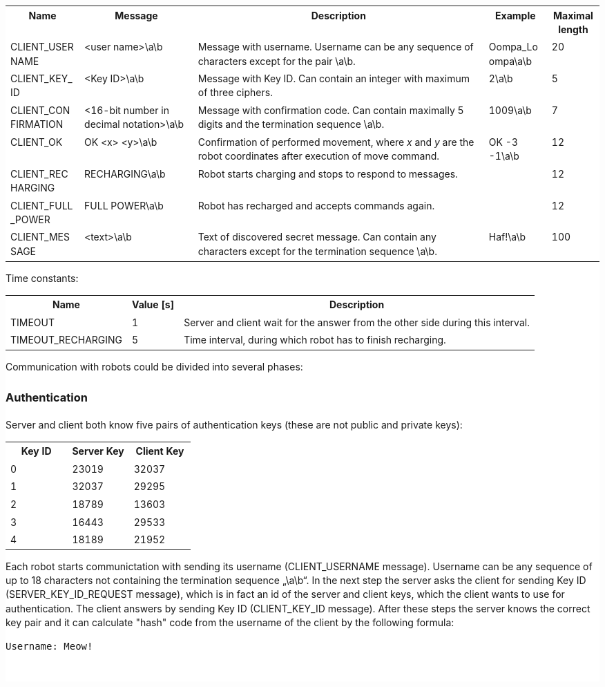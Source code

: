 <div class="table-block"><table class="frame-all grid-all"><colgroup><col><col><col><col><col></colgroup><tbody><tr><th class="halign-left valign-top">Name</th><th class="halign-left valign-top">Message</th><th class="halign-left valign-top">Description</th><th class="halign-left valign-top">Example</th><th class="halign-left valign-top">Maximal length</th></tr><tr><td class="halign-left valign-top">CLIENT_USERNAME</td><td class="halign-left valign-top">&lt;user name&gt;\a\b</td><td class="halign-left valign-top">Message with username. Username can be any sequence of characters except for the pair \a\b.</td><td class="halign-left valign-top">Oompa_Loompa\a\b</td><td class="halign-left valign-top">20</td></tr><tr><td class="halign-left valign-top">CLIENT_KEY_ID</td><td class="halign-left valign-top">&lt;Key ID&gt;\a\b</td><td class="halign-left valign-top">Message with Key ID. Can contain an integer with maximum of three ciphers.</td><td class="halign-left valign-top">2\a\b</td><td class="halign-left valign-top">5</td></tr><tr><td class="halign-left valign-top">CLIENT_CONFIRMATION</td><td class="halign-left valign-top">&lt;16-bit number in decimal notation&gt;\a\b</td><td class="halign-left valign-top">Message with confirmation code. Can contain maximally 5 digits and the termination sequence \a\b.</td><td class="halign-left valign-top">1009\a\b</td><td class="halign-left valign-top">7</td></tr><tr><td class="halign-left valign-top">CLIENT_OK</td><td class="halign-left valign-top">OK &lt;x&gt; &lt;y&gt;\a\b</td><td class="halign-left valign-top">Confirmation of performed movement, where <em>x</em> and <em>y</em> are the robot coordinates after execution of move command.</td><td class="halign-left valign-top">OK -3 -1\a\b</td><td class="halign-left valign-top">12</td></tr><tr><td class="halign-left valign-top">CLIENT_RECHARGING</td><td class="halign-left valign-top">RECHARGING\a\b</td><td class="halign-left valign-top">Robot starts charging and stops to respond to messages.</td><td class="halign-left valign-top"></td><td class="halign-left valign-top">12</td></tr><tr><td class="halign-left valign-top">CLIENT_FULL_POWER</td><td class="halign-left valign-top">FULL POWER\a\b</td><td class="halign-left valign-top">Robot has recharged and accepts commands again.</td><td class="halign-left valign-top"></td><td class="halign-left valign-top">12</td></tr><tr><td class="halign-left valign-top">CLIENT_MESSAGE</td><td class="halign-left valign-top">&lt;text&gt;\a\b</td><td class="halign-left valign-top">Text of discovered secret message. Can contain any characters except for the termination sequence \a\b.</td><td class="halign-left valign-top">Haf!\a\b</td><td class="halign-left valign-top">100</td></tr></tbody></table></div>
 
<p>Time constants:</p>
<div class="table-block"><table class="frame-all grid-all"><colgroup><col><col><col></colgroup><tbody><tr><th class="halign-left valign-top">Name</th><th class="halign-left valign-top">Value [s]</th><th class="halign-left valign-top">Description</th></tr><tr><td class="halign-left valign-top">TIMEOUT</td><td class="halign-left valign-top">1</td><td class="halign-left valign-top">Server and client wait for the answer from the other side during this interval.</td></tr><tr><td class="halign-left valign-top">TIMEOUT_RECHARGING</td><td class="halign-left valign-top">5</td><td class="halign-left valign-top">Time interval, during which robot has to finish recharging.</td></tr></tbody></table></div>
<p>Communication with robots could be divided into several phases:</p>
<section class="doc-section level-2"><h3 id="_authentication"><a class="anchor" href="#_authentication" aria-hidden="true"></a>Authentication</h3><p>Server and client both know five pairs of authentication keys (these are not public and private keys):</p>
<div class="table-block"><table class="frame-all grid-all stretch"><colgroup><col style="width: 33.3333%;"><col style="width: 33.3333%;"><col style="width: 33.3334%;"></colgroup><tbody><tr><th class="halign-left valign-top">Key ID</th><th class="halign-left valign-top">Server Key</th><th class="halign-left valign-top">Client Key</th></tr><tr><td class="halign-left valign-top">0</td><td class="halign-left valign-top">23019</td><td class="halign-left valign-top">32037</td></tr><tr><td class="halign-left valign-top">1</td><td class="halign-left valign-top">32037</td><td class="halign-left valign-top">29295</td></tr><tr><td class="halign-left valign-top">2</td><td class="halign-left valign-top">18789</td><td class="halign-left valign-top">13603</td></tr><tr><td class="halign-left valign-top">3</td><td class="halign-left valign-top">16443</td><td class="halign-left valign-top">29533</td></tr><tr><td class="halign-left valign-top">4</td><td class="halign-left valign-top">18189</td><td class="halign-left valign-top">21952</td></tr></tbody></table></div>
<p>Each robot starts communictation with sending its username (CLIENT_USERNAME message). Username can be any sequence of up to 18 characters not containing the termination sequence „\a\b“. In the next step the server asks the client for sending Key ID (SERVER_KEY_ID_REQUEST message), which is in fact an id of the server and client keys, which the client wants to use for authentication. The client answers by sending Key ID (CLIENT_KEY_ID message). After these steps the server knows the correct key pair and it can calculate "hash" code from the username of the client by the following formula:</p>
<div class="listing-block"><pre>Username: Meow!
